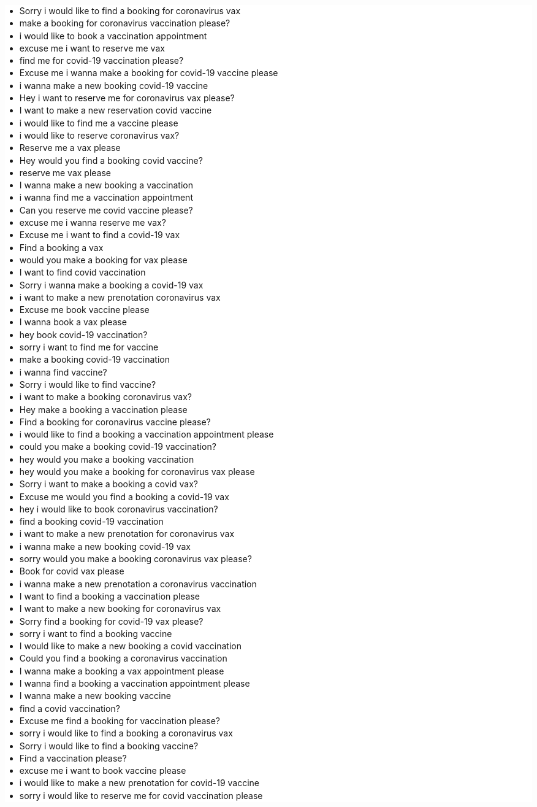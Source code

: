 - Sorry i would like to find a booking for coronavirus vax
- make a booking for coronavirus vaccination please?
- i would like to book a vaccination appointment
- excuse me i want to reserve me vax
- find me for covid-19 vaccination please?
- Excuse me i wanna make a booking for covid-19 vaccine please
- i wanna make a new booking covid-19 vaccine
- Hey i want to reserve me for coronavirus vax please?
- I want to make a new reservation covid vaccine
- i would like to find me a vaccine please
- i would like to reserve coronavirus vax?
- Reserve me a vax please
- Hey would you find a booking covid vaccine?
- reserve me vax please
- I wanna make a new booking a vaccination
- i wanna find me a vaccination appointment
- Can you reserve me covid vaccine please?
- excuse me i wanna reserve me vax?
- Excuse me i want to find a covid-19 vax
- Find a booking a vax
- would you make a booking for vax please
- I want to find covid vaccination
- Sorry i wanna make a booking a covid-19 vax
- i want to make a new prenotation coronavirus vax
- Excuse me book vaccine please
- I wanna book a vax please
- hey book covid-19 vaccination?
- sorry i want to find me for vaccine
- make a booking covid-19 vaccination
- i wanna find vaccine?
- Sorry i would like to find vaccine?
- i want to make a booking coronavirus vax?
- Hey make a booking a vaccination please
- Find a booking for coronavirus vaccine please?
- i would like to find a booking a vaccination appointment please
- could you make a booking covid-19 vaccination?
- hey would you make a booking vaccination
- hey would you make a booking for coronavirus vax please
- Sorry i want to make a booking a covid vax?
- Excuse me would you find a booking a covid-19 vax
- hey i would like to book coronavirus vaccination?
- find a booking covid-19 vaccination
- i want to make a new prenotation for coronavirus vax
- i wanna make a new booking covid-19 vax
- sorry would you make a booking coronavirus vax please?
- Book for covid vax please
- i wanna make a new prenotation a coronavirus vaccination
- I want to find a booking a vaccination please
- I want to make a new booking for coronavirus vax
- Sorry find a booking for covid-19 vax please?
- sorry i want to find a booking vaccine
- I would like to make a new booking a covid vaccination
- Could you find a booking a coronavirus vaccination
- I wanna make a booking a vax appointment please
- I wanna find a booking a vaccination appointment please
- I wanna make a new booking vaccine
- find a covid vaccination?
- Excuse me find a booking for vaccination please?
- sorry i would like to find a booking a coronavirus vax
- Sorry i would like to find a booking vaccine?
- Find a vaccination please?
- excuse me i want to book vaccine please
- i would like to make a new prenotation for covid-19 vaccine
- sorry i would like to reserve me for covid vaccination please